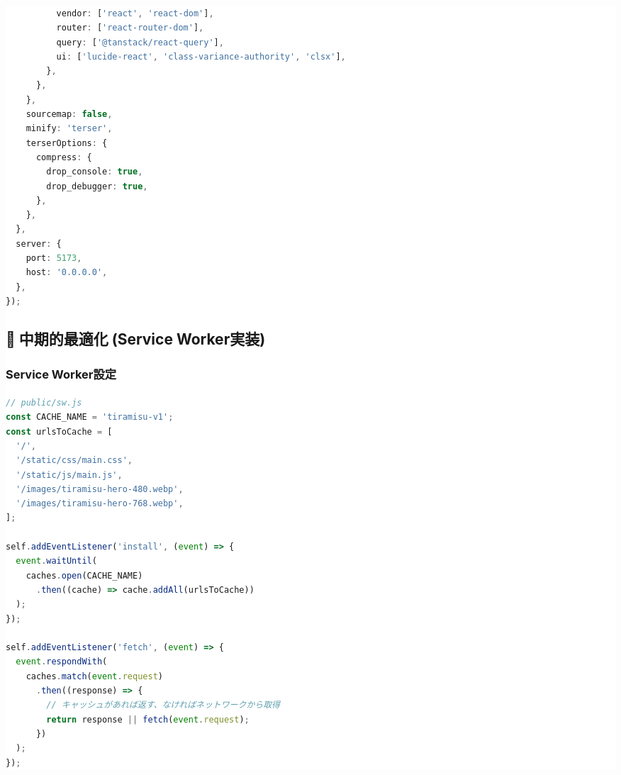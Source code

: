 ```typescript
          vendor: ['react', 'react-dom'],
          router: ['react-router-dom'],
          query: ['@tanstack/react-query'],
          ui: ['lucide-react', 'class-variance-authority', 'clsx'],
        },
      },
    },
    sourcemap: false,
    minify: 'terser',
    terserOptions: {
      compress: {
        drop_console: true,
        drop_debugger: true,
      },
    },
  },
  server: {
    port: 5173,
    host: '0.0.0.0',
  },
});
```

## 🔧 中期的最適化 (Service Worker実装)

### Service Worker設定

```typescript
// public/sw.js
const CACHE_NAME = 'tiramisu-v1';
const urlsToCache = [
  '/',
  '/static/css/main.css',
  '/static/js/main.js',
  '/images/tiramisu-hero-480.webp',
  '/images/tiramisu-hero-768.webp',
];

self.addEventListener('install', (event) => {
  event.waitUntil(
    caches.open(CACHE_NAME)
      .then((cache) => cache.addAll(urlsToCache))
  );
});

self.addEventListener('fetch', (event) => {
  event.respondWith(
    caches.match(event.request)
      .then((response) => {
        // キャッシュがあれば返す、なければネットワークから取得
        return response || fetch(event.request);
      })
  );
});
```

